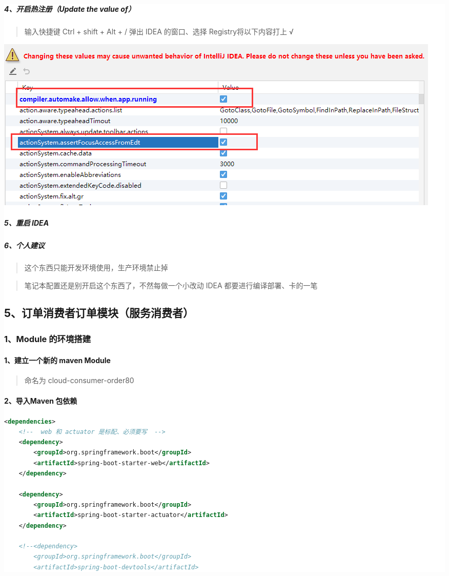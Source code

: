 

##### 4、开启热注册（Update the value of）

>   输入快捷键 Ctrl + shift + Alt + / 弹出 IDEA 的窗口、选择 Registry将以下内容打上 √ 

![image-20210515134141931](SpringCloud.assets/image-20210515134141931.png)



##### 5、重启 IDEA 



##### 6、个人建议

>   这个东西只能开发环境使用，生产环境禁止掉



>   笔记本配置还是别开启这个东西了，不然每做一个小改动 IDEA 都要进行编译部署、卡的一笔



## 5、订单消费者订单模块（服务消费者）

 

### 1、Module 的环境搭建



#### 1、建立一个新的 maven Module

>   命名为 cloud-consumer-order80



#### 2、导入Maven 包依赖

```xml
<dependencies>
    <!--  web 和 actuator 是标配、必须要写  -->
    <dependency>
        <groupId>org.springframework.boot</groupId>
        <artifactId>spring-boot-starter-web</artifactId>
    </dependency>

    <dependency>
        <groupId>org.springframework.boot</groupId>
        <artifactId>spring-boot-starter-actuator</artifactId>
    </dependency>

    <!--<dependency>
        <groupId>org.springframework.boot</groupId>
        <artifactId>spring-boot-devtools</artifactId>
```